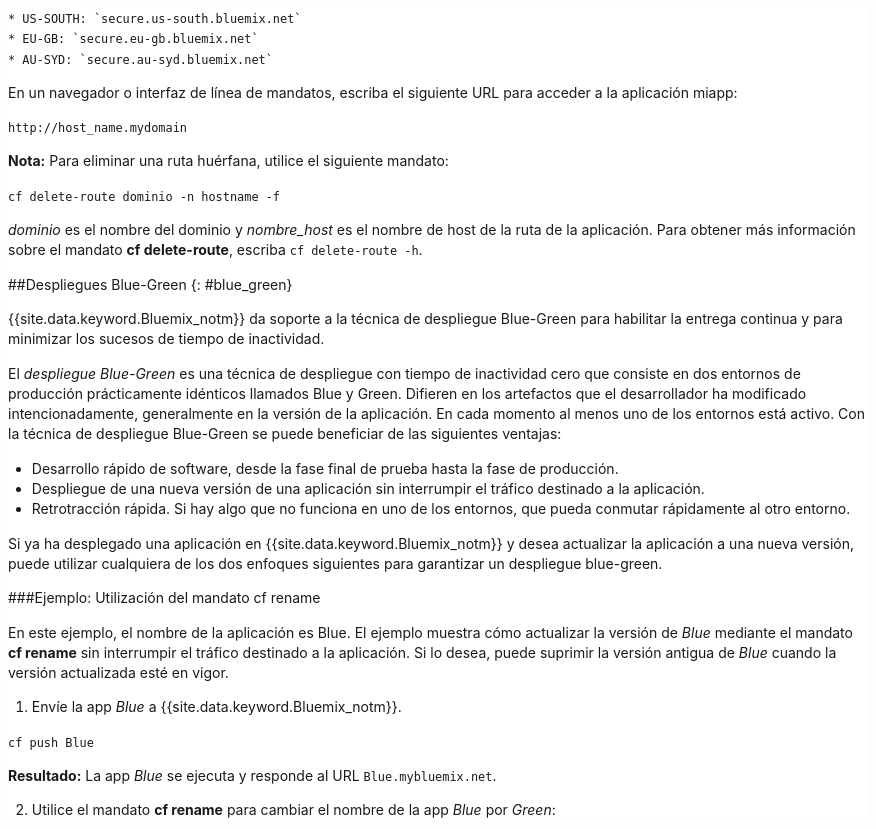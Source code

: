     * US-SOUTH: `secure.us-south.bluemix.net`
    * EU-GB: `secure.eu-gb.bluemix.net`
    * AU-SYD: `secure.au-syd.bluemix.net`

En un navegador o interfaz de línea de mandatos, escriba el siguiente URL para acceder a la aplicación miapp:

```
http://host_name.mydomain
```

**Nota:** Para eliminar una ruta huérfana, utilice el siguiente mandato:

```
cf delete-route dominio -n hostname -f
```

*dominio* es el nombre del dominio y *nombre_host* es el nombre de host de la ruta de la aplicación. Para obtener más información sobre el mandato **cf delete-route**, escriba `cf
delete-route -h`.

##Despliegues Blue-Green
{: #blue_green}

{{site.data.keyword.Bluemix_notm}} da soporte a la técnica de despliegue Blue-Green para habilitar la entrega continua y para minimizar los sucesos de tiempo de inactividad.

El *despliegue Blue-Green* es una técnica de despliegue con tiempo de inactividad cero que consiste en dos entornos de producción prácticamente idénticos llamados Blue y Green. Difieren en los artefactos que el desarrollador ha modificado intencionadamente, generalmente en la versión de la aplicación. En cada momento al menos uno de los entornos está activo. Con la técnica de despliegue Blue-Green se puede beneficiar de las siguientes ventajas:

* Desarrollo rápido de software, desde la fase final de prueba hasta la fase de producción.
* Despliegue de una nueva versión de una aplicación sin interrumpir el tráfico destinado a la aplicación.
* Retrotracción rápida. Si hay algo que no funciona en uno de los entornos, que pueda conmutar rápidamente al otro entorno.

Si ya ha desplegado una aplicación en {{site.data.keyword.Bluemix_notm}} y desea actualizar la aplicación a una nueva versión, puede utilizar cualquiera de los dos enfoques siguientes para garantizar un despliegue blue-green.

###Ejemplo: Utilización del mandato cf rename

En este ejemplo, el nombre de la aplicación es Blue. El ejemplo muestra cómo actualizar la versión de *Blue* mediante el mandato **cf rename** sin interrumpir el tráfico destinado a la aplicación. Si lo desea, puede suprimir la versión antigua de *Blue* cuando la versión actualizada esté en vigor.

1. Envíe la app *Blue* a {{site.data.keyword.Bluemix_notm}}.

  ```
  cf push Blue
  ```

  **Resultado:** La app *Blue* se ejecuta y responde al URL `Blue.mybluemix.net`.

2. Utilice el mandato **cf rename** para cambiar el nombre de la app
*Blue* por *Green*:
